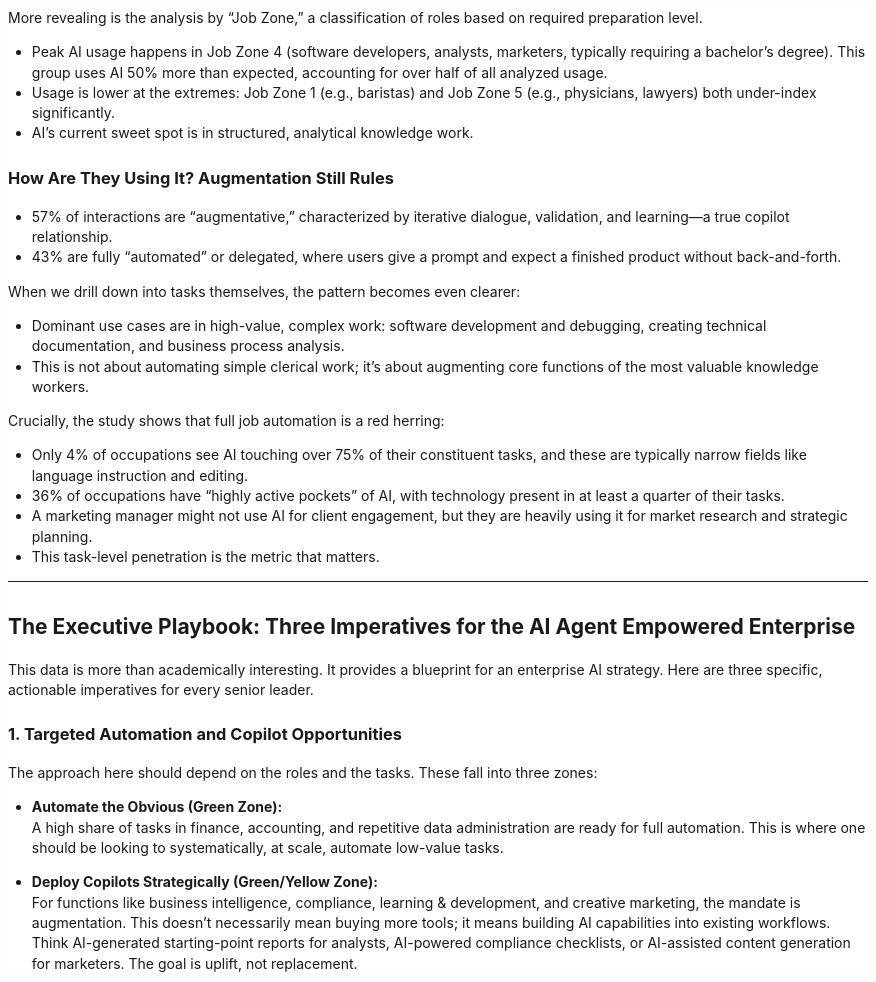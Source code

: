More revealing is the analysis by “Job Zone,” a classification of roles based on required preparation level.

- Peak AI usage happens in Job Zone 4 (software developers, analysts, marketers, typically requiring a bachelor’s degree). This group uses AI 50% more than expected, accounting for over half of all analyzed usage.
- Usage is lower at the extremes: Job Zone 1 (e.g., baristas) and Job Zone 5 (e.g., physicians, lawyers) both under-index significantly.
- AI’s current sweet spot is in structured, analytical knowledge work.

### How Are They Using It? Augmentation Still Rules

- 57% of interactions are “augmentative,” characterized by iterative dialogue, validation, and learning—a true copilot relationship.
- 43% are fully “automated” or delegated, where users give a prompt and expect a finished product without back-and-forth.

When we drill down into tasks themselves, the pattern becomes even clearer:

- Dominant use cases are in high-value, complex work: software development and debugging, creating technical documentation, and business process analysis.
- This is not about automating simple clerical work; it’s about augmenting core functions of the most valuable knowledge workers.

Crucially, the study shows that full job automation is a red herring:

- Only 4% of occupations see AI touching over 75% of their constituent tasks, and these are typically narrow fields like language instruction and editing.
- 36% of occupations have “highly active pockets” of AI, with technology present in at least a quarter of their tasks.
- A marketing manager might not use AI for client engagement, but they are heavily using it for market research and strategic planning.
- This task-level penetration is the metric that matters.

---

## The Executive Playbook: Three Imperatives for the AI Agent Empowered Enterprise

This data is more than academically interesting. It provides a blueprint for an enterprise AI strategy. Here are three specific, actionable imperatives for every senior leader.

### 1. Targeted Automation and Copilot Opportunities

The approach here should depend on the roles and the tasks. These fall into three zones:

- **Automate the Obvious (Green Zone):**  
  A high share of tasks in finance, accounting, and repetitive data administration are ready for full automation. This is where one should be looking to systematically, at scale, automate low-value tasks.

- **Deploy Copilots Strategically (Green/Yellow Zone):**  
  For functions like business intelligence, compliance, learning & development, and creative marketing, the mandate is augmentation. This doesn’t necessarily mean buying more tools; it means building AI capabilities into existing workflows. Think AI-generated starting-point reports for analysts, AI-powered compliance checklists, or AI-assisted content generation for marketers. The goal is uplift, not replacement.
